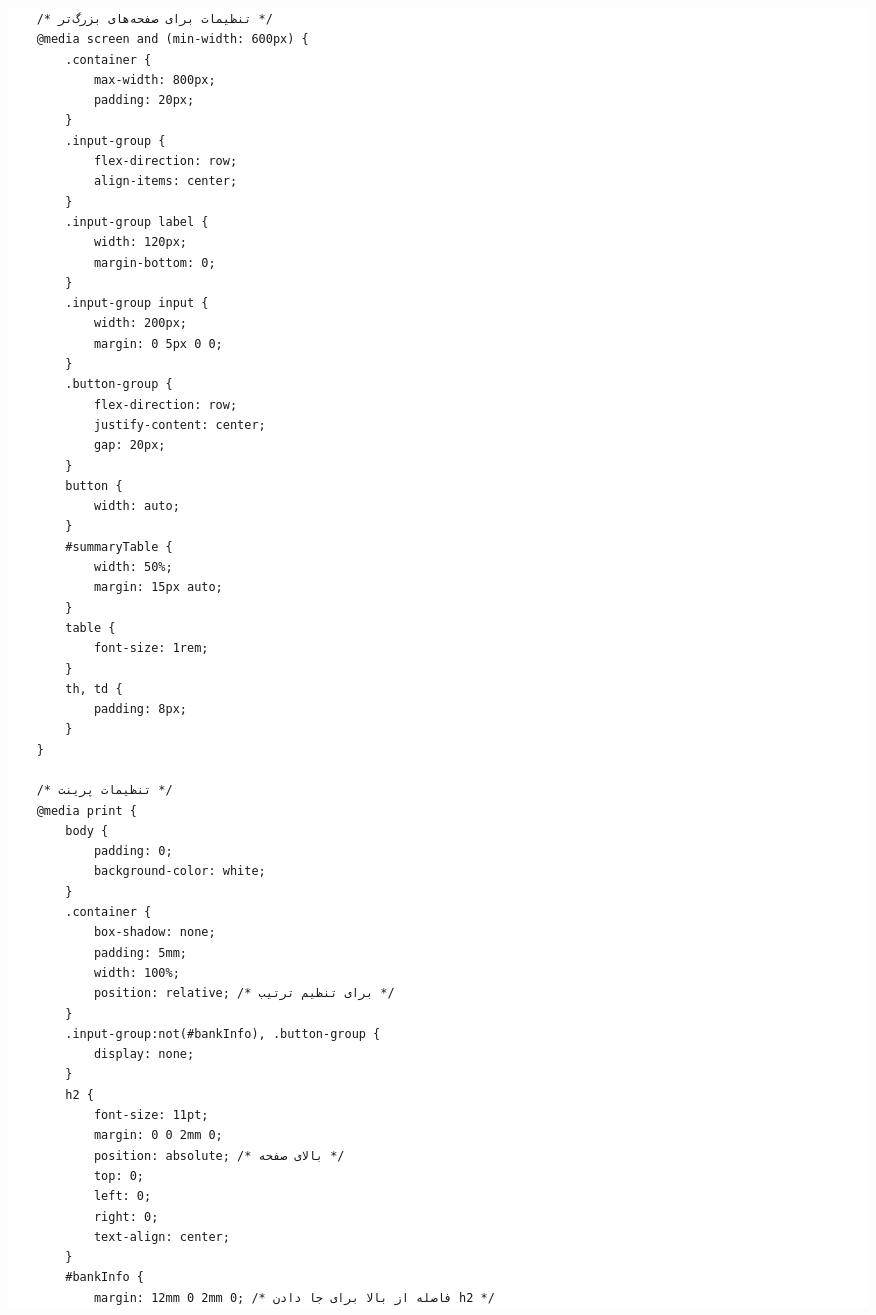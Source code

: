         /* تنظیمات برای صفحه‌های بزرگ‌تر */
        @media screen and (min-width: 600px) {
            .container {
                max-width: 800px;
                padding: 20px;
            }
            .input-group {
                flex-direction: row;
                align-items: center;
            }
            .input-group label {
                width: 120px;
                margin-bottom: 0;
            }
            .input-group input {
                width: 200px;
                margin: 0 5px 0 0;
            }
            .button-group {
                flex-direction: row;
                justify-content: center;
                gap: 20px;
            }
            button {
                width: auto;
            }
            #summaryTable {
                width: 50%;
                margin: 15px auto;
            }
            table {
                font-size: 1rem;
            }
            th, td {
                padding: 8px;
            }
        }

        /* تنظیمات پرینت */
        @media print {
            body {
                padding: 0;
                background-color: white;
            }
            .container {
                box-shadow: none;
                padding: 5mm;
                width: 100%;
                position: relative; /* برای تنظیم ترتیب */
            }
            .input-group:not(#bankInfo), .button-group {
                display: none;
            }
            h2 {
                font-size: 11pt;
                margin: 0 0 2mm 0;
                position: absolute; /* بالای صفحه */
                top: 0;
                left: 0;
                right: 0;
                text-align: center;
            }
            #bankInfo {
                margin: 12mm 0 2mm 0; /* فاصله از بالا برای جا دادن h2 */